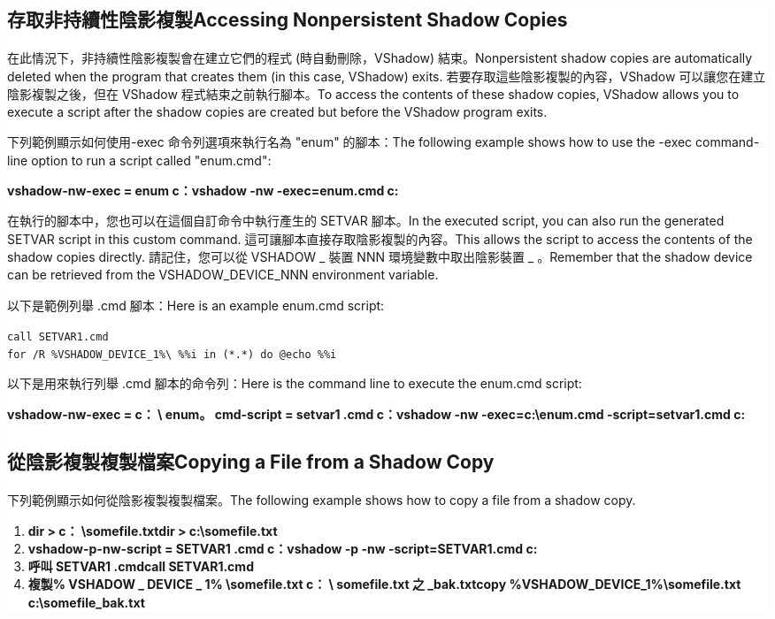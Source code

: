 ## <a name="accessing-nonpersistent-shadow-copies"></a><span data-ttu-id="7395c-129">存取非持續性陰影複製</span><span class="sxs-lookup"><span data-stu-id="7395c-129">Accessing Nonpersistent Shadow Copies</span></span>

<span data-ttu-id="7395c-130">在此情況下，非持續性陰影複製會在建立它們的程式 (時自動刪除，VShadow) 結束。</span><span class="sxs-lookup"><span data-stu-id="7395c-130">Nonpersistent shadow copies are automatically deleted when the program that creates them (in this case, VShadow) exits.</span></span> <span data-ttu-id="7395c-131">若要存取這些陰影複製的內容，VShadow 可以讓您在建立陰影複製之後，但在 VShadow 程式結束之前執行腳本。</span><span class="sxs-lookup"><span data-stu-id="7395c-131">To access the contents of these shadow copies, VShadow allows you to execute a script after the shadow copies are created but before the VShadow program exits.</span></span>

<span data-ttu-id="7395c-132">下列範例顯示如何使用-exec 命令列選項來執行名為 "enum" 的腳本：</span><span class="sxs-lookup"><span data-stu-id="7395c-132">The following example shows how to use the -exec command-line option to run a script called "enum.cmd":</span></span>

<span data-ttu-id="7395c-133">**vshadow-nw-exec = enum c：**</span><span class="sxs-lookup"><span data-stu-id="7395c-133">**vshadow -nw -exec=enum.cmd c:**</span></span>

<span data-ttu-id="7395c-134">在執行的腳本中，您也可以在這個自訂命令中執行產生的 SETVAR 腳本。</span><span class="sxs-lookup"><span data-stu-id="7395c-134">In the executed script, you can also run the generated SETVAR script in this custom command.</span></span> <span data-ttu-id="7395c-135">這可讓腳本直接存取陰影複製的內容。</span><span class="sxs-lookup"><span data-stu-id="7395c-135">This allows the script to access the contents of the shadow copies directly.</span></span> <span data-ttu-id="7395c-136">請記住，您可以從 VSHADOW \_ 裝置 NNN 環境變數中取出陰影裝置 \_ 。</span><span class="sxs-lookup"><span data-stu-id="7395c-136">Remember that the shadow device can be retrieved from the VSHADOW\_DEVICE\_NNN environment variable.</span></span>

<span data-ttu-id="7395c-137">以下是範例列舉 .cmd 腳本：</span><span class="sxs-lookup"><span data-stu-id="7395c-137">Here is an example enum.cmd script:</span></span>

``` syntax
call SETVAR1.cmd
for /R %VSHADOW_DEVICE_1%\ %%i in (*.*) do @echo %%i
```

<span data-ttu-id="7395c-138">以下是用來執行列舉 .cmd 腳本的命令列：</span><span class="sxs-lookup"><span data-stu-id="7395c-138">Here is the command line to execute the enum.cmd script:</span></span>

<span data-ttu-id="7395c-139">**vshadow-nw-exec = c： \\ enum。 cmd-script = setvar1 .cmd c：**</span><span class="sxs-lookup"><span data-stu-id="7395c-139">**vshadow -nw -exec=c:\\enum.cmd -script=setvar1.cmd c:**</span></span>

## <a name="copying-a-file-from-a-shadow-copy"></a><span data-ttu-id="7395c-140">從陰影複製複製檔案</span><span class="sxs-lookup"><span data-stu-id="7395c-140">Copying a File from a Shadow Copy</span></span>

<span data-ttu-id="7395c-141">下列範例顯示如何從陰影複製複製檔案。</span><span class="sxs-lookup"><span data-stu-id="7395c-141">The following example shows how to copy a file from a shadow copy.</span></span>

1.  <span data-ttu-id="7395c-142">**dir > c： \\somefile.txt**</span><span class="sxs-lookup"><span data-stu-id="7395c-142">**dir > c:\\somefile.txt**</span></span>
2.  <span data-ttu-id="7395c-143">**vshadow-p-nw-script = SETVAR1 .cmd c：**</span><span class="sxs-lookup"><span data-stu-id="7395c-143">**vshadow -p -nw -script=SETVAR1.cmd c:**</span></span>
3.  <span data-ttu-id="7395c-144">**呼叫 SETVAR1 .cmd**</span><span class="sxs-lookup"><span data-stu-id="7395c-144">**call SETVAR1.cmd**</span></span>
4.  <span data-ttu-id="7395c-145">**複製% VSHADOW \_ DEVICE \_ 1% \\somefile.txt c： \\ somefile.txt 之 \_bak.txt**</span><span class="sxs-lookup"><span data-stu-id="7395c-145">**copy %VSHADOW\_DEVICE\_1%\\somefile.txt c:\\somefile\_bak.txt**</span></span>
